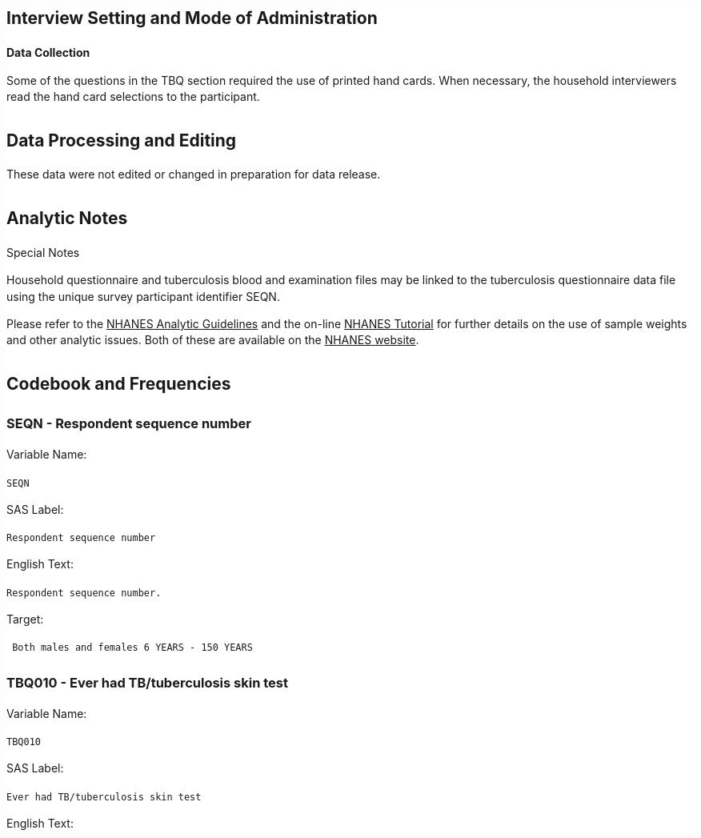 

## Interview Setting and Mode of Administration

**Data Collection**

Some of the questions in the TBQ section required the use of printed hand
cards. When necessary, the household interviewers read the hand card
selections to the participant.

## Data Processing and Editing

These data were not edited or changed in preparation for data release.

## Analytic Notes

Special Notes

Household questionnaire and tuberculosis blood and examination files may be
linked to the tuberculosis questionnaire data file using the unique survey
participant identifier SEQN.

Please refer to the [NHANES Analytic
Guidelines](https://wwwn.cdc.gov/nchs/nhanes/analyticguidelines.aspx) and the
on-line [NHANES Tutorial](https://www.cdc.gov/nchs/tutorials/) for further
details on the use of sample weights and other analytic issues. Both of these
are available on the [NHANES
website](https://www.cdc.gov/nchs/nhanes/index.htm).

## Codebook and Frequencies

### SEQN - Respondent sequence number

Variable Name:

    SEQN
SAS Label:

    Respondent sequence number
English Text:

    Respondent sequence number.
Target:

     Both males and females 6 YEARS - 150 YEARS

### TBQ010 - Ever had TB/tuberculosis skin test

Variable Name:

    TBQ010 
SAS Label:

    Ever had TB/tuberculosis skin test
English Text:
